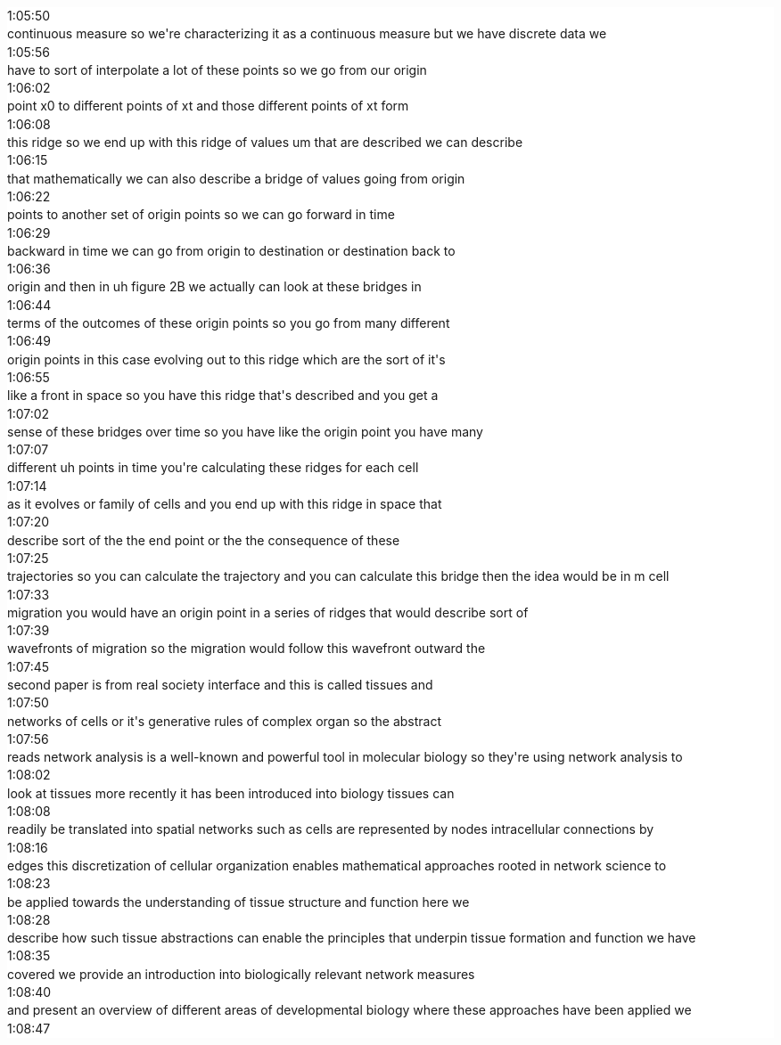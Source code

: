 1:05:50     
continuous measure so we're characterizing it as a continuous measure but we have discrete data we     
1:05:56     
have to sort of interpolate a lot of these points so we go from our origin     
1:06:02     
point x0 to different points of xt and those different points of xt form     
1:06:08     
this ridge so we end up with this ridge of values um that are described we can describe     
1:06:15     
that mathematically we can also describe a bridge of values going from origin     
1:06:22     
points to another set of origin points so we can go forward in time     
1:06:29     
backward in time we can go from origin to destination or destination back to     
1:06:36     
origin and then in uh figure 2B we actually can look at these bridges in     
1:06:44     
terms of the outcomes of these origin points so you go from many different     
1:06:49     
origin points in this case evolving out to this ridge which are the sort of it's     
1:06:55     
like a front in space so you have this ridge that's described and you get a     
1:07:02     
sense of these bridges over time so you have like the origin point you have many     
1:07:07     
different uh points in time you're calculating these ridges for each cell     
1:07:14     
as it evolves or family of cells and you end up with this ridge in space that     
1:07:20     
describe sort of the the end point or the the consequence of these     
1:07:25     
trajectories so you can calculate the trajectory and you can calculate this bridge then the idea would be in m cell     
1:07:33     
migration you would have an origin point in a series of ridges that would describe sort of     
1:07:39     
wavefronts of migration so the migration would follow this wavefront outward the     
1:07:45     
second paper is from real society interface and this is called tissues and     
1:07:50     
networks of cells or it's generative rules of complex organ so the abstract     
1:07:56     
reads network analysis is a well-known and powerful tool in molecular biology so they're using network analysis to     
1:08:02     
look at tissues more recently it has been introduced into biology tissues can     
1:08:08     
readily be translated into spatial networks such as cells are represented by nodes intracellular connections by     
1:08:16     
edges this discretization of cellular organization enables mathematical approaches rooted in network science to     
1:08:23     
be applied towards the understanding of tissue structure and function here we     
1:08:28     
describe how such tissue abstractions can enable the principles that underpin tissue formation and function we have     
1:08:35     
covered we provide an introduction into biologically relevant network measures     
1:08:40     
and present an overview of different areas of developmental biology where these approaches have been applied we     
1:08:47     